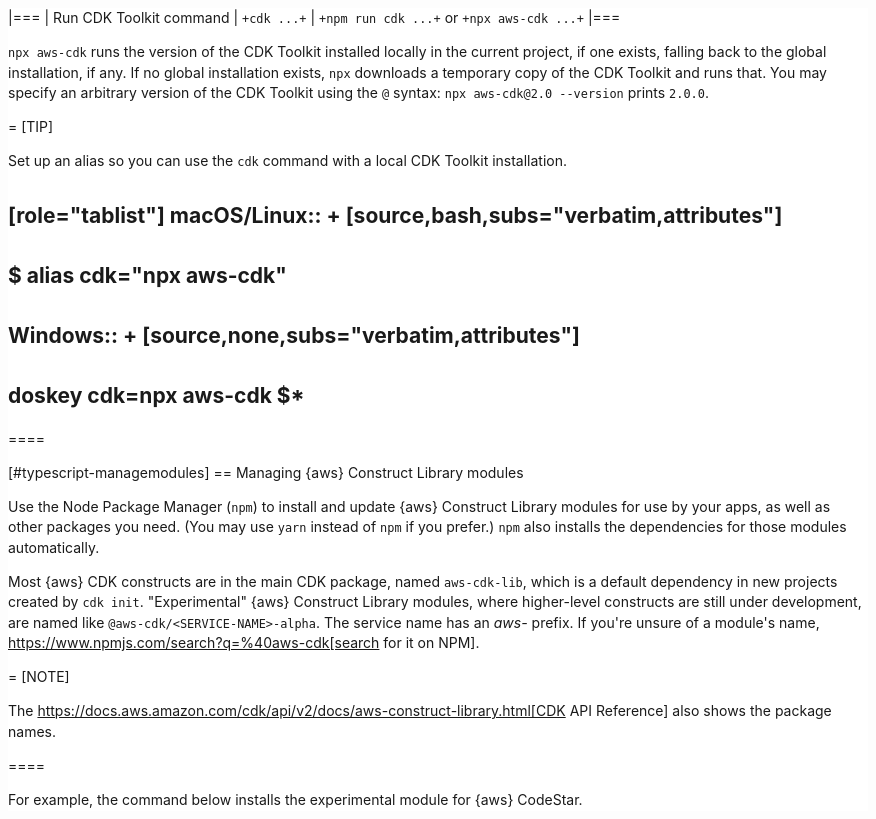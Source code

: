 |===
| Run CDK Toolkit command
| `+cdk ...+`
| `+npm run cdk ...+` or `+npx aws-cdk ...+`
|===

`npx aws-cdk` runs the version of the CDK Toolkit installed locally in the current project, if one exists, falling back to the global installation, if any. If no global installation exists, `npx` downloads a temporary copy of the CDK Toolkit and runs that. You may specify an arbitrary version of the CDK Toolkit using the `@` syntax: `npx aws-cdk@2.0 --version` prints `2.0.0`.

= [TIP]

Set up an alias so you can use the `cdk` command with a local CDK Toolkit installation.

[role="tablist"]
macOS/Linux::
+
[source,bash,subs="verbatim,attributes"]
---
$ alias cdk="npx aws-cdk"
---

Windows::
+
[source,none,subs="verbatim,attributes"]
---
doskey cdk=npx aws-cdk $*
---
====

[#typescript-managemodules]
== Managing \{aws} Construct Library modules

Use the Node Package Manager (`npm`) to install and update \{aws} Construct Library modules for use by your apps, as well as other packages you need. (You may use `yarn` instead of `npm` if you prefer.) `npm` also installs the dependencies for those modules automatically.

Most \{aws} CDK constructs are in the main CDK package, named `aws-cdk-lib`, which is a default dependency in new projects created by `cdk init`. "Experimental" \{aws} Construct Library modules, where higher-level constructs are still under development, are named like `@aws-cdk/<SERVICE-NAME>-alpha`. The service name has an _aws-_ prefix. If you're unsure of a module's name, https://www.npmjs.com/search?q=%40aws-cdk[search for it on NPM].

= [NOTE]

The https://docs.aws.amazon.com/cdk/api/v2/docs/aws-construct-library.html[CDK API Reference] also shows the package names.

====

For example, the command below installs the experimental module for \{aws} CodeStar.
